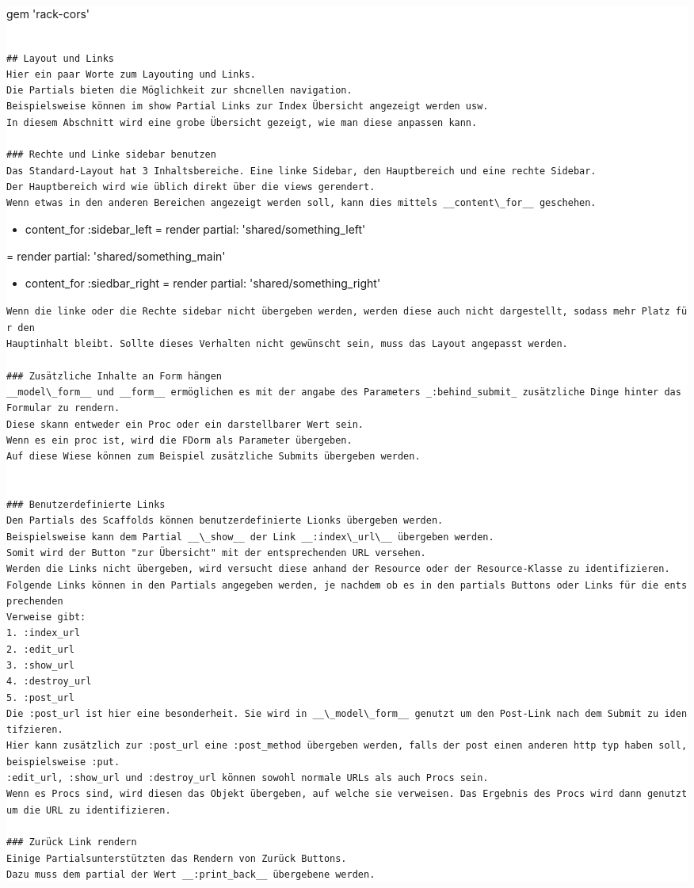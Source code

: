 ```

```
gem 'rack-cors'
```

## Layout und Links
Hier ein paar Worte zum Layouting und Links.
Die Partials bieten die Möglichkeit zur shcnellen navigation.
Beispielsweise können im show Partial Links zur Index Übersicht angezeigt werden usw.
In diesem Abschnitt wird eine grobe Übersicht gezeigt, wie man diese anpassen kann.

### Rechte und Linke sidebar benutzen
Das Standard-Layout hat 3 Inhaltsbereiche. Eine linke Sidebar, den Hauptbereich und eine rechte Sidebar.
Der Hauptbereich wird wie üblich direkt über die views gerendert.
Wenn etwas in den anderen Bereichen angezeigt werden soll, kann dies mittels __content\_for__ geschehen.

```
- content_for :sidebar_left
  = render partial: 'shared/something_left'
  
= render partial: 'shared/something_main'

- content_for :siedbar_right
  = render partial: 'shared/something_right'
```
Wenn die linke oder die Rechte sidebar nicht übergeben werden, werden diese auch nicht dargestellt, sodass mehr Platz für den
Hauptinhalt bleibt. Sollte dieses Verhalten nicht gewünscht sein, muss das Layout angepasst werden.

### Zusätzliche Inhalte an Form hängen
__model\_form__ und __form__ ermöglichen es mit der angabe des Parameters _:behind_submit_ zusätzliche Dinge hinter das Formular zu rendern.
Diese skann entweder ein Proc oder ein darstellbarer Wert sein. 
Wenn es ein proc ist, wird die FDorm als Parameter übergeben.
Auf diese Wiese können zum Beispiel zusätzliche Submits übergeben werden.


### Benutzerdefinierte Links
Den Partials des Scaffolds können benutzerdefinierte Lionks übergeben werden.
Beispielsweise kann dem Partial __\_show__ der Link __:index\_url\__ übergeben werden.
Somit wird der Button "zur Übersicht" mit der entsprechenden URL versehen.
Werden die Links nicht übergeben, wird versucht diese anhand der Resource oder der Resource-Klasse zu identifizieren.
Folgende Links können in den Partials angegeben werden, je nachdem ob es in den partials Buttons oder Links für die entsprechenden
Verweise gibt:
1. :index_url
2. :edit_url
3. :show_url
4. :destroy_url
5. :post_url
Die :post_url ist hier eine besonderheit. Sie wird in __\_model\_form__ genutzt um den Post-Link nach dem Submit zu identifzieren.
Hier kann zusätzlich zur :post_url eine :post_method übergeben werden, falls der post einen anderen http typ haben soll, beispielsweise :put.
:edit_url, :show_url und :destroy_url können sowohl normale URLs als auch Procs sein.
Wenn es Procs sind, wird diesen das Objekt übergeben, auf welche sie verweisen. Das Ergebnis des Procs wird dann genutzt um die URL zu identifizieren.

### Zurück Link rendern
Einige Partialsunterstützten das Rendern von Zurück Buttons.
Dazu muss dem partial der Wert __:print_back__ übergebene werden.
```